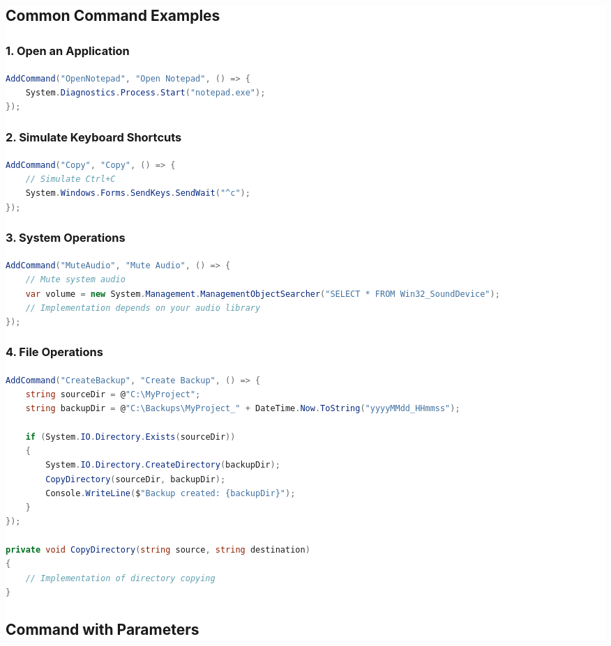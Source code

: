 ## Common Command Examples

### 1. Open an Application

```csharp
AddCommand("OpenNotepad", "Open Notepad", () => {
    System.Diagnostics.Process.Start("notepad.exe");
});
```

### 2. Simulate Keyboard Shortcuts

```csharp
AddCommand("Copy", "Copy", () => {
    // Simulate Ctrl+C
    System.Windows.Forms.SendKeys.SendWait("^c");
});
```

### 3. System Operations

```csharp
AddCommand("MuteAudio", "Mute Audio", () => {
    // Mute system audio
    var volume = new System.Management.ManagementObjectSearcher("SELECT * FROM Win32_SoundDevice");
    // Implementation depends on your audio library
});
```

### 4. File Operations

```csharp
AddCommand("CreateBackup", "Create Backup", () => {
    string sourceDir = @"C:\MyProject";
    string backupDir = @"C:\Backups\MyProject_" + DateTime.Now.ToString("yyyyMMdd_HHmmss");
    
    if (System.IO.Directory.Exists(sourceDir))
    {
        System.IO.Directory.CreateDirectory(backupDir);
        CopyDirectory(sourceDir, backupDir);
        Console.WriteLine($"Backup created: {backupDir}");
    }
});

private void CopyDirectory(string source, string destination)
{
    // Implementation of directory copying
}
```

## Command with Parameters
